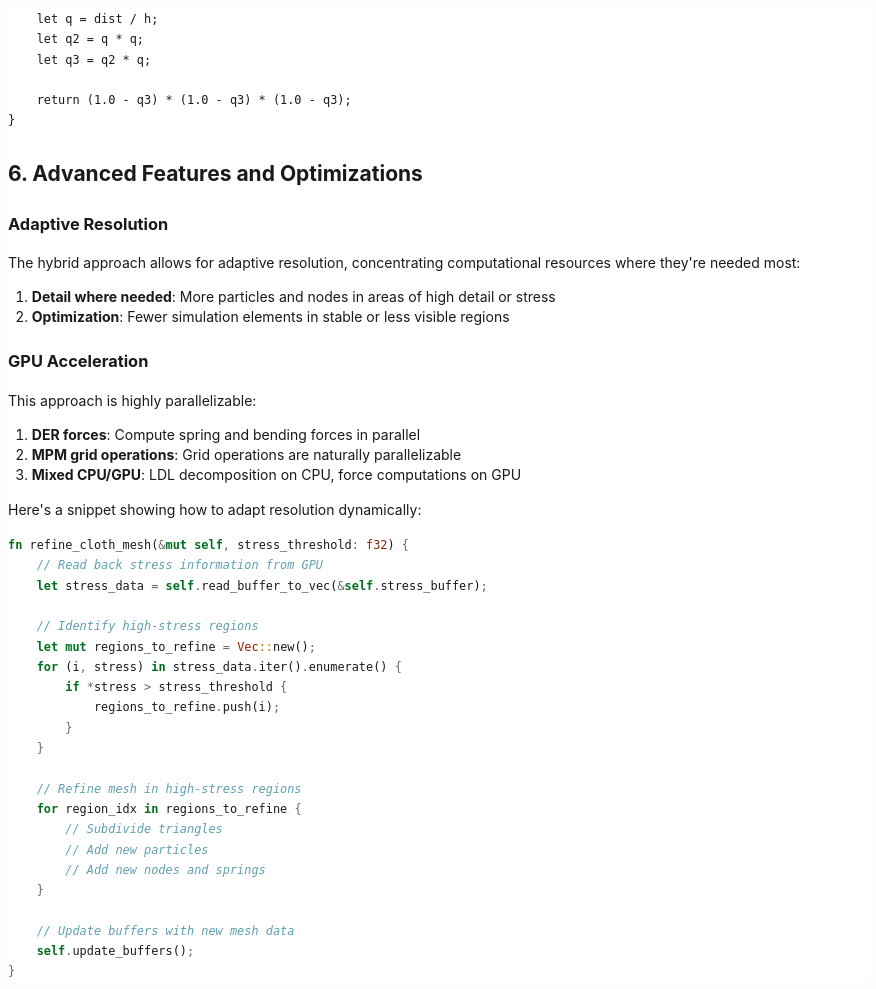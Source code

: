```wgsl
    let q = dist / h;
    let q2 = q * q;
    let q3 = q2 * q;

    return (1.0 - q3) * (1.0 - q3) * (1.0 - q3);
}
```

## 6. Advanced Features and Optimizations

### Adaptive Resolution

The hybrid approach allows for adaptive resolution, concentrating computational
resources where they're needed most:

1. **Detail where needed**: More particles and nodes in areas of high detail or
   stress
2. **Optimization**: Fewer simulation elements in stable or less visible regions

### GPU Acceleration

This approach is highly parallelizable:

1. **DER forces**: Compute spring and bending forces in parallel
2. **MPM grid operations**: Grid operations are naturally parallelizable
3. **Mixed CPU/GPU**: LDL decomposition on CPU, force computations on GPU

Here's a snippet showing how to adapt resolution dynamically:

```rust
fn refine_cloth_mesh(&mut self, stress_threshold: f32) {
    // Read back stress information from GPU
    let stress_data = self.read_buffer_to_vec(&self.stress_buffer);

    // Identify high-stress regions
    let mut regions_to_refine = Vec::new();
    for (i, stress) in stress_data.iter().enumerate() {
        if *stress > stress_threshold {
            regions_to_refine.push(i);
        }
    }

    // Refine mesh in high-stress regions
    for region_idx in regions_to_refine {
        // Subdivide triangles
        // Add new particles
        // Add new nodes and springs
    }

    // Update buffers with new mesh data
    self.update_buffers();
}
```
